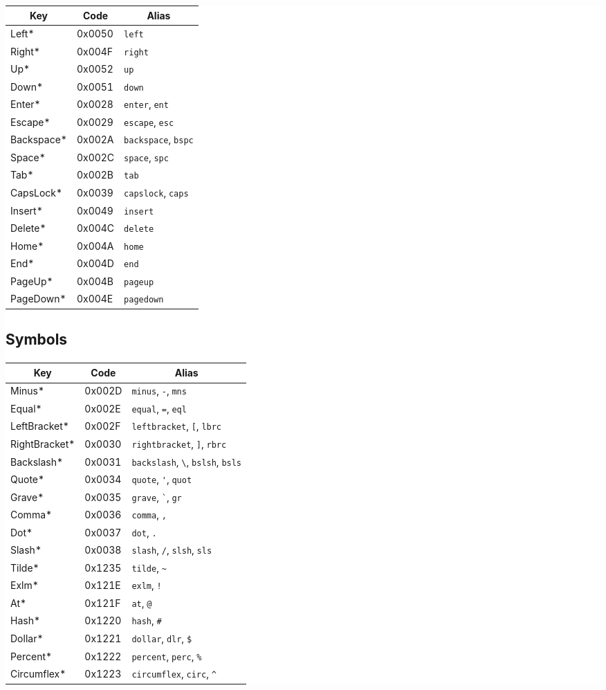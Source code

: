| Key | Code | Alias |
| --- | --- | --- |
| Left<a style='color: var(--vp-c-brand-1); text-decoration: none;' href='#legend'>*</a> | 0x0050 | `left` |
| Right<a style='color: var(--vp-c-brand-1); text-decoration: none;' href='#legend'>*</a> | 0x004F | `right` |
| Up<a style='color: var(--vp-c-brand-1); text-decoration: none;' href='#legend'>*</a> | 0x0052 | `up` |
| Down<a style='color: var(--vp-c-brand-1); text-decoration: none;' href='#legend'>*</a> | 0x0051 | `down` |
| Enter<a style='color: var(--vp-c-brand-1); text-decoration: none;' href='#legend'>*</a> | 0x0028 | `enter`, `ent` |
| Escape<a style='color: var(--vp-c-brand-1); text-decoration: none;' href='#legend'>*</a> | 0x0029 | `escape`, `esc` |
| Backspace<a style='color: var(--vp-c-brand-1); text-decoration: none;' href='#legend'>*</a> | 0x002A | `backspace`, `bspc` |
| Space<a style='color: var(--vp-c-brand-1); text-decoration: none;' href='#legend'>*</a> | 0x002C | `space`, `spc` |
| Tab<a style='color: var(--vp-c-brand-1); text-decoration: none;' href='#legend'>*</a> | 0x002B | `tab` |
| CapsLock<a style='color: var(--vp-c-brand-1); text-decoration: none;' href='#legend'>*</a> | 0x0039 | `capslock`, `caps` |
| Insert<a style='color: var(--vp-c-brand-1); text-decoration: none;' href='#legend'>*</a> | 0x0049 | `insert` |
| Delete<a style='color: var(--vp-c-brand-1); text-decoration: none;' href='#legend'>*</a> | 0x004C | `delete` |
| Home<a style='color: var(--vp-c-brand-1); text-decoration: none;' href='#legend'>*</a> | 0x004A | `home` |
| End<a style='color: var(--vp-c-brand-1); text-decoration: none;' href='#legend'>*</a> | 0x004D | `end` |
| PageUp<a style='color: var(--vp-c-brand-1); text-decoration: none;' href='#legend'>*</a> | 0x004B | `pageup` |
| PageDown<a style='color: var(--vp-c-brand-1); text-decoration: none;' href='#legend'>*</a> | 0x004E | `pagedown` |

## Symbols

| Key | Code | Alias |
| --- | --- | --- |
| Minus<a style='color: var(--vp-c-brand-1); text-decoration: none;' href='#legend'>*</a> | 0x002D | `minus`, `-`, `mns` |
| Equal<a style='color: var(--vp-c-brand-1); text-decoration: none;' href='#legend'>*</a> | 0x002E | `equal`, `=`, `eql` |
| LeftBracket<a style='color: var(--vp-c-brand-1); text-decoration: none;' href='#legend'>*</a> | 0x002F | `leftbracket`, `[`, `lbrc` |
| RightBracket<a style='color: var(--vp-c-brand-1); text-decoration: none;' href='#legend'>*</a> | 0x0030 | `rightbracket`, `]`, `rbrc` |
| Backslash<a style='color: var(--vp-c-brand-1); text-decoration: none;' href='#legend'>*</a> | 0x0031 | `backslash`, `\`, `bslsh`, `bsls` |
| Quote<a style='color: var(--vp-c-brand-1); text-decoration: none;' href='#legend'>*</a> | 0x0034 | `quote`, `'`, `quot` |
| Grave<a style='color: var(--vp-c-brand-1); text-decoration: none;' href='#legend'>*</a> | 0x0035 | `grave`, `` ` ``, `gr` |
| Comma<a style='color: var(--vp-c-brand-1); text-decoration: none;' href='#legend'>*</a> | 0x0036 | `comma`, `,` |
| Dot<a style='color: var(--vp-c-brand-1); text-decoration: none;' href='#legend'>*</a> | 0x0037 | `dot`, `.` |
| Slash<a style='color: var(--vp-c-brand-1); text-decoration: none;' href='#legend'>*</a> | 0x0038 | `slash`, `/`, `slsh`, `sls` |
| Tilde<a style='color: var(--vp-c-brand-1); text-decoration: none;' href='#legend'>*</a> | 0x1235 | `tilde`, `~` |
| Exlm<a style='color: var(--vp-c-brand-1); text-decoration: none;' href='#legend'>*</a> | 0x121E | `exlm`, `!` |
| At<a style='color: var(--vp-c-brand-1); text-decoration: none;' href='#legend'>*</a> | 0x121F | `at`, `@` |
| Hash<a style='color: var(--vp-c-brand-1); text-decoration: none;' href='#legend'>*</a> | 0x1220 | `hash`, `#` |
| Dollar<a style='color: var(--vp-c-brand-1); text-decoration: none;' href='#legend'>*</a> | 0x1221 | `dollar`, `dlr`, `$` |
| Percent<a style='color: var(--vp-c-brand-1); text-decoration: none;' href='#legend'>*</a> | 0x1222 | `percent`, `perc`, `%` |
| Circumflex<a style='color: var(--vp-c-brand-1); text-decoration: none;' href='#legend'>*</a> | 0x1223 | `circumflex`, `circ`, `^` |